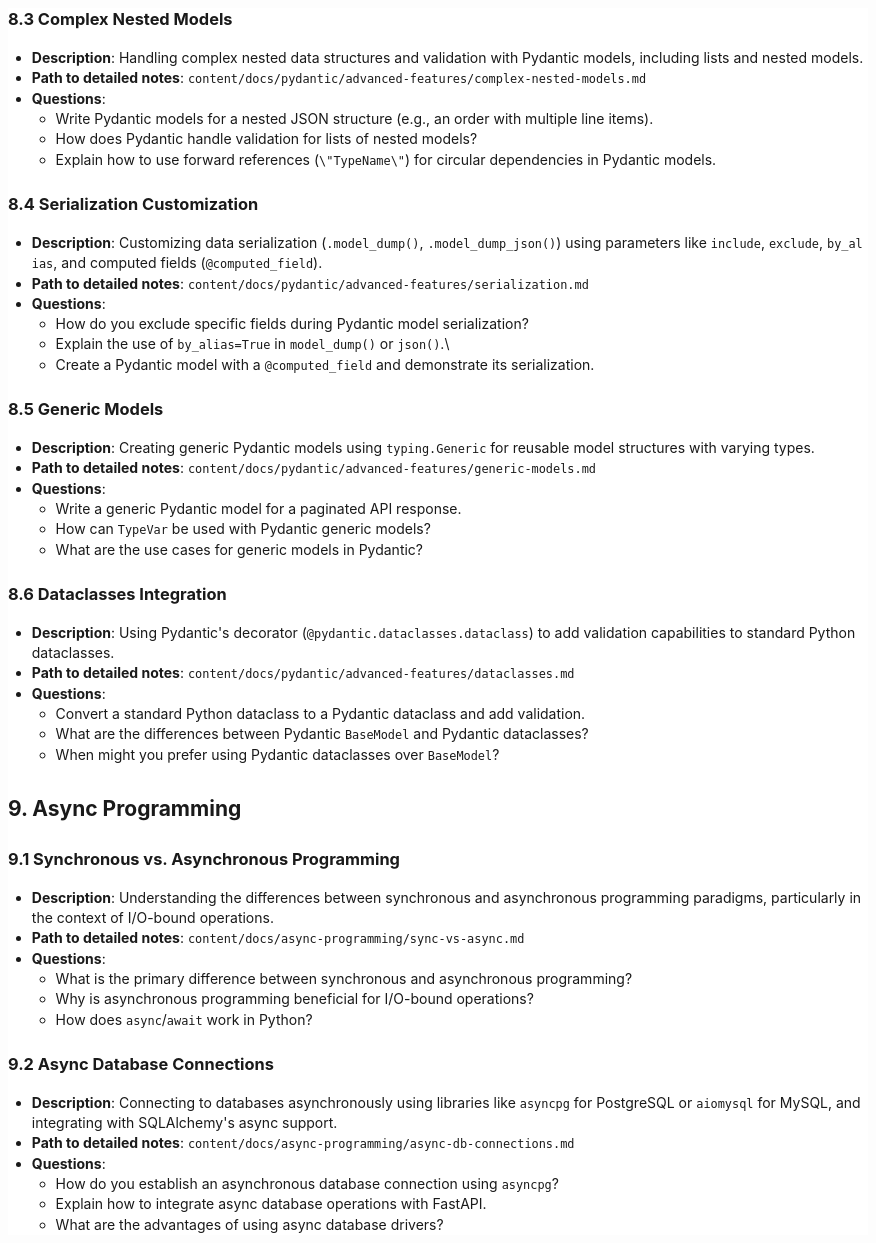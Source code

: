 ### 8.3 Complex Nested Models
- **Description**: Handling complex nested data structures and validation with Pydantic models, including lists and nested models.
- **Path to detailed notes**: `content/docs/pydantic/advanced-features/complex-nested-models.md`
- **Questions**:
  - Write Pydantic models for a nested JSON structure (e.g., an order with multiple line items).
  - How does Pydantic handle validation for lists of nested models?
  - Explain how to use forward references (`\"TypeName\"`) for circular dependencies in Pydantic models.

### 8.4 Serialization Customization
- **Description**: Customizing data serialization (`.model_dump()`, `.model_dump_json()`) using parameters like `include`, `exclude`, `by_alias`, and computed fields (`@computed_field`).
- **Path to detailed notes**: `content/docs/pydantic/advanced-features/serialization.md`
- **Questions**:
  - How do you exclude specific fields during Pydantic model serialization?
  - Explain the use of `by_alias=True` in `model_dump()` or `json()`.\
  - Create a Pydantic model with a `@computed_field` and demonstrate its serialization.

### 8.5 Generic Models
- **Description**: Creating generic Pydantic models using `typing.Generic` for reusable model structures with varying types.
- **Path to detailed notes**: `content/docs/pydantic/advanced-features/generic-models.md`
- **Questions**:
  - Write a generic Pydantic model for a paginated API response.
  - How can `TypeVar` be used with Pydantic generic models?
  - What are the use cases for generic models in Pydantic?

### 8.6 Dataclasses Integration
- **Description**: Using Pydantic's decorator (`@pydantic.dataclasses.dataclass`) to add validation capabilities to standard Python dataclasses.
- **Path to detailed notes**: `content/docs/pydantic/advanced-features/dataclasses.md`
- **Questions**:
  - Convert a standard Python dataclass to a Pydantic dataclass and add validation.
  - What are the differences between Pydantic `BaseModel` and Pydantic dataclasses?
  - When might you prefer using Pydantic dataclasses over `BaseModel`?

## 9. Async Programming

### 9.1 Synchronous vs. Asynchronous Programming
- **Description**: Understanding the differences between synchronous and asynchronous programming paradigms, particularly in the context of I/O-bound operations.
- **Path to detailed notes**: `content/docs/async-programming/sync-vs-async.md`
- **Questions**:
    - What is the primary difference between synchronous and asynchronous programming?
    - Why is asynchronous programming beneficial for I/O-bound operations?
    - How does `async`/`await` work in Python?

### 9.2 Async Database Connections
- **Description**: Connecting to databases asynchronously using libraries like `asyncpg` for PostgreSQL or `aiomysql` for MySQL, and integrating with SQLAlchemy's async support.
- **Path to detailed notes**: `content/docs/async-programming/async-db-connections.md`
- **Questions**:
    - How do you establish an asynchronous database connection using `asyncpg`?
    - Explain how to integrate async database operations with FastAPI.
    - What are the advantages of using async database drivers?
